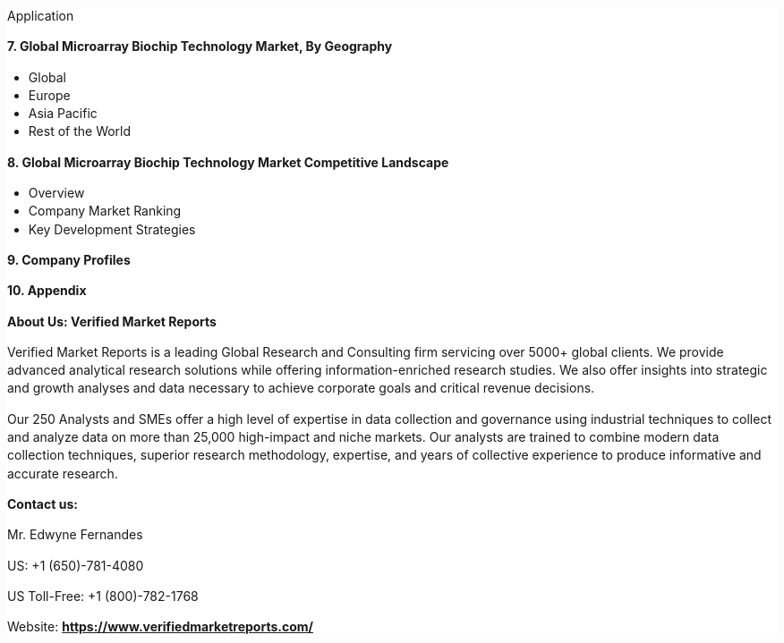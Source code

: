 Application</strong></p><p id="" class=""><strong>7. Global Microarray Biochip Technology Market, By Geography</strong></p><ul><li>Global</li><li>Europe</li><li>Asia Pacific</li><li>Rest of the World</li></ul><p id="" class=""><strong>8. Global Microarray Biochip Technology Market Competitive Landscape</strong></p><ul><li>Overview</li><li>Company Market Ranking</li><li>Key Development Strategies</li></ul><p id="" class=""><strong>9. Company Profiles</strong></p><p id="" class=""><strong>10. Appendix</strong></p><p id="" class=""><strong>About Us: Verified Market Reports</strong></p><p id="" class="">Verified Market Reports is a leading Global Research and Consulting firm servicing over 5000+ global clients. We provide advanced analytical research solutions while offering information-enriched research studies. We also offer insights into strategic and growth analyses and data necessary to achieve corporate goals and critical revenue decisions.</p><p id="" class="">Our 250 Analysts and SMEs offer a high level of expertise in data collection and governance using industrial techniques to collect and analyze data on more than 25,000 high-impact and niche markets. Our analysts are trained to combine modern data collection techniques, superior research methodology, expertise, and years of collective experience to produce informative and accurate research.</p><p id="" class=""><strong>Contact us:</strong></p><p id="" class="">Mr. Edwyne Fernandes</p><p id="" class="">US: +1 (650)-781-4080</p><p id="" class="">US Toll-Free: +1 (800)-782-1768</p><p id="" class="">Website: <a target="" data-test-app-aware-link=""><strong>https://www.verifiedmarketreports.com/</strong></a></p>
